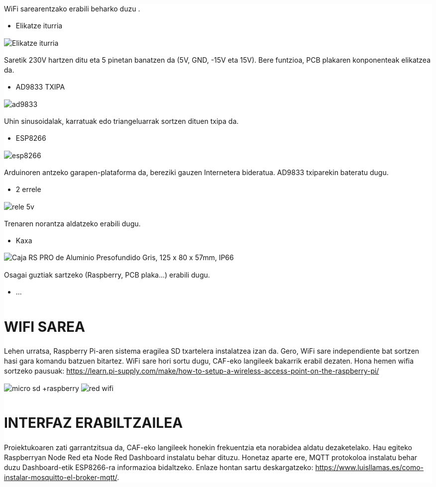 WiFi sarearentzako erabili beharko duzu .

- Elikatze iturria

![Elikatze iturria](https://user-images.githubusercontent.com/98529068/154264595-50a81ad8-21b3-4333-a89b-4aefba5bc885.jpg)

Saretik 230V hartzen ditu eta 5 pinetan banatzen da (5V, GND, -15V eta 15V). Bere funtzioa, PCB plakaren konponenteak elikatzea da.

- AD9833 TXIPA

![ad9833](https://user-images.githubusercontent.com/98529068/154265437-8c7ac05a-d526-4afa-a6f5-c48bfb1cd1b8.jpg)

Uhin sinusoidalak, karratuak edo triangeluarrak sortzen dituen txipa da.

- ESP8266

![esp8266](https://user-images.githubusercontent.com/98529068/154266413-6cf8d5e4-c382-42ca-9f1c-6111e0489eaf.jpg)

Arduinoren antzeko garapen-plataforma da, bereziki gauzen Internetera bideratua. AD9833 txiparekin bateratu dugu.

- 2 errele

![rele 5v](https://user-images.githubusercontent.com/98529068/154269593-ec46f5e9-4ca5-4766-8370-a7afacfd7685.jpg)

Trenaren norantza aldatzeko erabili dugu.

- Kaxa

![Caja RS PRO de Aluminio Presofundido Gris, 125 x 80 x 57mm, IP66](https://user-images.githubusercontent.com/98529068/154273826-e4f98575-cc76-4c9b-b829-b4e8fd0789db.jpg)

Osagai guztiak sartzeko (Raspberry, PCB plaka...) erabili dugu.

- ...
 

# WIFI SAREA

 Lehen urratsa, Raspberry Pi-aren sistema eragilea SD txartelera instalatzea izan da. Gero, WiFi sare independiente bat sortzen hasi gara komandu batzuen bitartez. WiFi sare hori sortu dugu, CAF-eko langileek bakarrik erabil dezaten.
 Hona hemen wifia sortzeko pausuak: https://learn.pi-supply.com/make/how-to-setup-a-wireless-access-point-on-the-raspberry-pi/

![micro sd +raspberry](https://user-images.githubusercontent.com/98529068/154331566-b8e9e13b-ecae-4901-88dd-c0db344f4cce.jpg)
![red wifi](https://user-images.githubusercontent.com/98529068/154333900-24a9c113-6050-4f6f-bd6f-ba7cc01e4186.png)

# INTERFAZ ERABILTZAILEA

Proiektukoaren zati garrantzitsua da, CAF-eko langileek honekin frekuentzia eta norabidea aldatu dezaketelako. Hau egiteko Raspberryan Node Red eta Node Red Dashboard instalatu behar dituzu.
Honetaz aparte ere, MQTT protokoloa instalatu behar duzu Dashboard-etik ESP8266-ra informazioa bidaltzeko. Enlaze hontan sartu deskargatzeko: https://www.luisllamas.es/como-instalar-mosquitto-el-broker-mqtt/.
